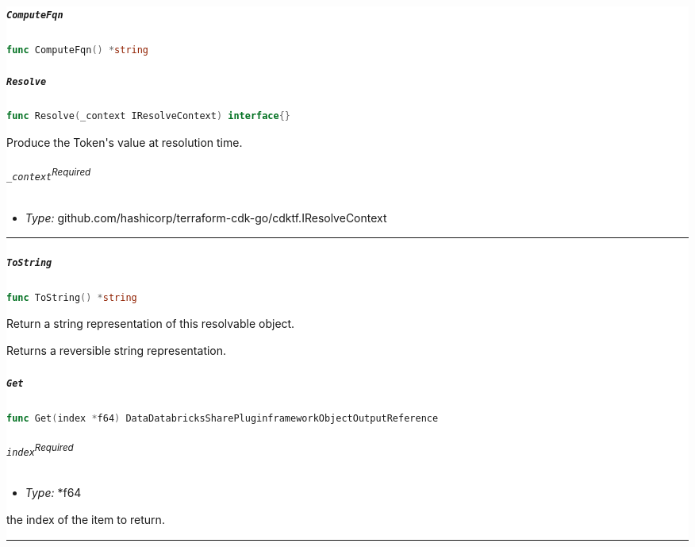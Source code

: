 
##### `ComputeFqn` <a name="ComputeFqn" id="@cdktf/provider-databricks.dataDatabricksSharePluginframework.DataDatabricksSharePluginframeworkObjectList.computeFqn"></a>

```go
func ComputeFqn() *string
```

##### `Resolve` <a name="Resolve" id="@cdktf/provider-databricks.dataDatabricksSharePluginframework.DataDatabricksSharePluginframeworkObjectList.resolve"></a>

```go
func Resolve(_context IResolveContext) interface{}
```

Produce the Token's value at resolution time.

###### `_context`<sup>Required</sup> <a name="_context" id="@cdktf/provider-databricks.dataDatabricksSharePluginframework.DataDatabricksSharePluginframeworkObjectList.resolve.parameter._context"></a>

- *Type:* github.com/hashicorp/terraform-cdk-go/cdktf.IResolveContext

---

##### `ToString` <a name="ToString" id="@cdktf/provider-databricks.dataDatabricksSharePluginframework.DataDatabricksSharePluginframeworkObjectList.toString"></a>

```go
func ToString() *string
```

Return a string representation of this resolvable object.

Returns a reversible string representation.

##### `Get` <a name="Get" id="@cdktf/provider-databricks.dataDatabricksSharePluginframework.DataDatabricksSharePluginframeworkObjectList.get"></a>

```go
func Get(index *f64) DataDatabricksSharePluginframeworkObjectOutputReference
```

###### `index`<sup>Required</sup> <a name="index" id="@cdktf/provider-databricks.dataDatabricksSharePluginframework.DataDatabricksSharePluginframeworkObjectList.get.parameter.index"></a>

- *Type:* *f64

the index of the item to return.

---
